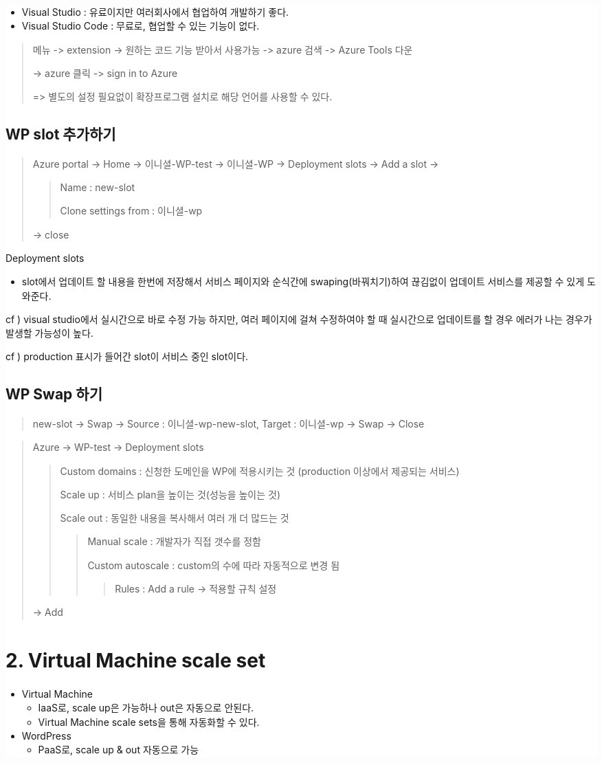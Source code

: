 - Visual Studio : 유료이지만 여러회사에서 협업하여 개발하기 좋다.
- Visual Studio Code : 무료로, 협업할 수 있는 기능이 없다.

> 메뉴 -> extension -> 원하는 코드 기능 받아서 사용가능 -> azure 검색 -> Azure Tools 다운
>
>  -> azure 클릭 -> sign in to Azure
>
> => 별도의 설정 필요없이 확장프로그램 설치로 해당 언어를 사용할 수 있다.

## WP slot 추가하기

> Azure portal -> Home -> 이니셜-WP-test -> 이니셜-WP -> Deployment slots -> Add a slot ->
>
> > Name : new-slot
> >
> > Clone settings from : 이니셜-wp
>
> -> close

Deployment slots

-  slot에서 업데이트 할 내용을 한번에 저장해서 서비스 페이지와 순식간에 swaping(바꿔치기)하여 끊김없이 업데이트 서비스를 제공할 수 있게 도와준다.

cf ) visual studio에서 실시간으로 바로 수정 가능 하지만, 여러 페이지에 걸쳐 수정하여야 할 때 실시간으로 업데이트를 할 경우 에러가 나는 경우가 발생할 가능성이 높다.

cf ) production 표시가 들어간 slot이 서비스 중인 slot이다.

## WP Swap 하기

> new-slot -> Swap -> Source : 이니셜-wp-new-slot, Target : 이니셜-wp -> Swap -> Close

> Azure -> WP-test -> Deployment slots
>
> > Custom domains : 신청한 도메인을 WP에 적용시키는 것 (production 이상에서 제공되는 서비스)
> >
> > Scale up : 서비스 plan을 높이는 것(성능을 높이는 것)
> >
> > Scale out : 동일한 내용을 복사해서 여러 개 더 많드는 것
> >
> > > Manual scale : 개발자가 직접 갯수를 정함
> > >
> > > Custom autoscale : custom의 수에 따라 자동적으로 변경 됨
> > >
> > > > Rules : Add a rule -> 적용할 규칙 설정
>
> -> Add




# 2. Virtual Machine scale set

- Virtual Machine
  - IaaS로, scale up은 가능하나 out은 자동으로 안된다.
  - Virtual Machine scale sets을 통해 자동화할 수 있다.
- WordPress
     - PaaS로, scale up & out 자동으로 가능
